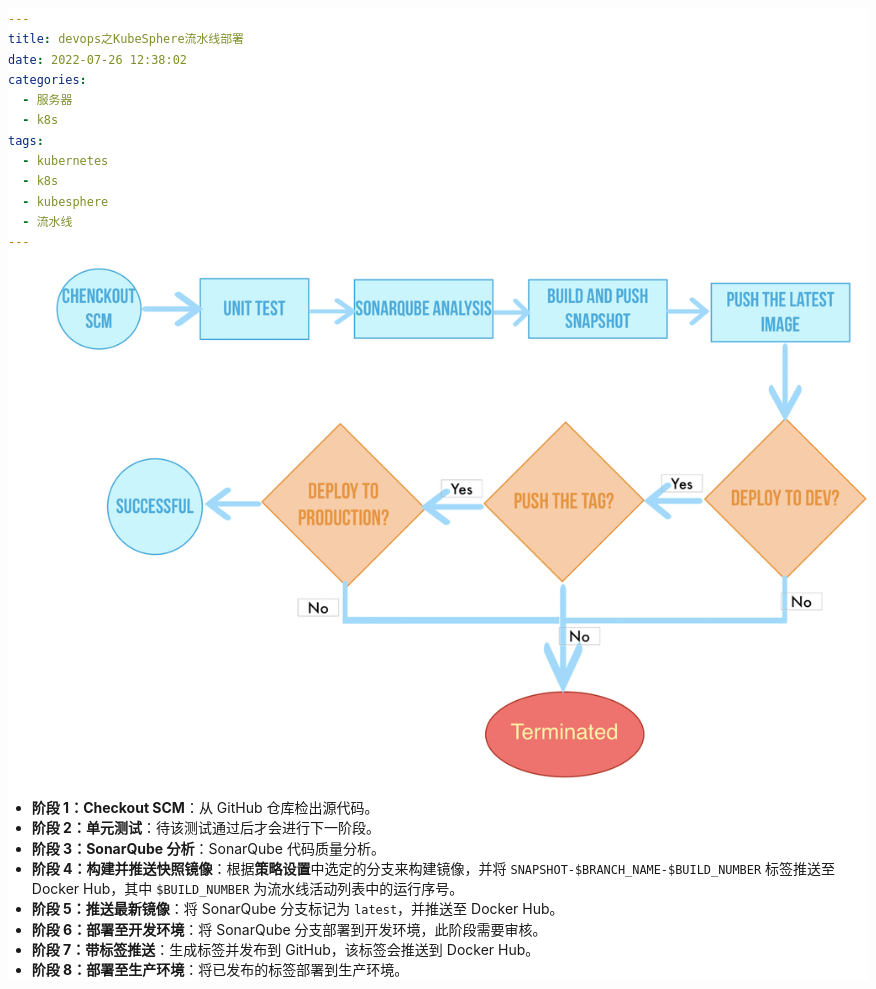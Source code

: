 ```yaml
---
title: devops之KubeSphere流水线部署
date: 2022-07-26 12:38:02
categories:
  - 服务器
  - k8s
tags:
  - kubernetes 
  - k8s
  - kubesphere
  - 流水线
---
```


![流水线概览](devops之KubeSphere流水线部署/pipeline-overview.png) 

- **阶段 1：Checkout SCM**：从 GitHub 仓库检出源代码。
- **阶段 2：单元测试**：待该测试通过后才会进行下一阶段。
- **阶段 3：SonarQube 分析**：SonarQube 代码质量分析。
- **阶段 4：构建并推送快照镜像**：根据**策略设置**中选定的分支来构建镜像，并将 `SNAPSHOT-$BRANCH_NAME-$BUILD_NUMBER` 标签推送至 Docker Hub，其中 `$BUILD_NUMBER` 为流水线活动列表中的运行序号。
- **阶段 5：推送最新镜像**：将 SonarQube 分支标记为 `latest`，并推送至 Docker Hub。
- **阶段 6：部署至开发环境**：将 SonarQube 分支部署到开发环境，此阶段需要审核。
- **阶段 7：带标签推送**：生成标签并发布到 GitHub，该标签会推送到 Docker Hub。
- **阶段 8：部署至生产环境**：将已发布的标签部署到生产环境。
